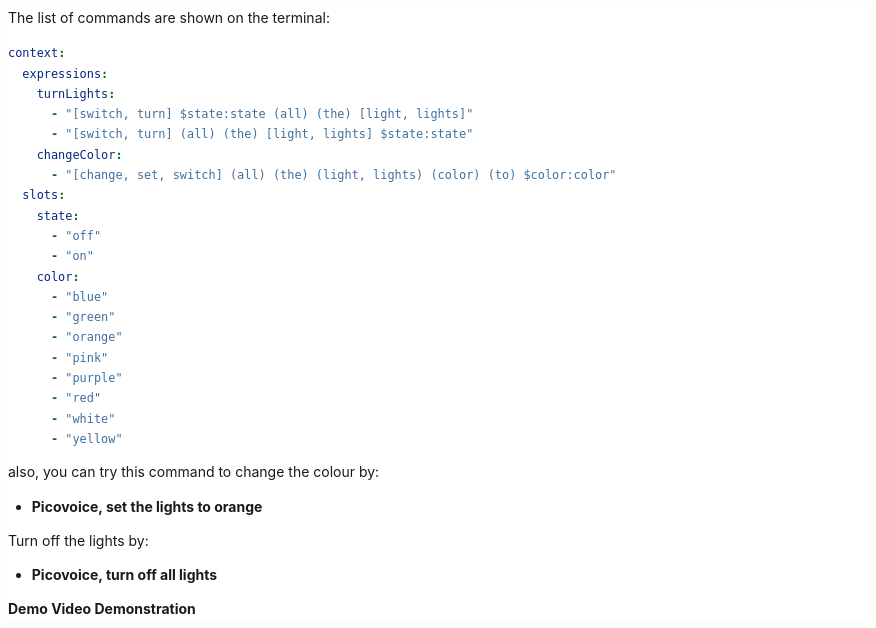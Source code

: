 The list of commands are shown on the terminal:

```yaml
context:
  expressions:
    turnLights:
      - "[switch, turn] $state:state (all) (the) [light, lights]"
      - "[switch, turn] (all) (the) [light, lights] $state:state"
    changeColor:
      - "[change, set, switch] (all) (the) (light, lights) (color) (to) $color:color"
  slots:
    state:
      - "off"
      - "on"
    color:
      - "blue"
      - "green"
      - "orange"
      - "pink"
      - "purple"
      - "red"
      - "white"
      - "yellow"
```

also, you can try this command to change the colour by:

- **Picovoice, set the lights to orange**

Turn off the lights by:

- **Picovoice, turn off all lights**

**Demo Video Demonstration**

<p style={{textAlign: 'center'}}><iframe width={720} height={480} src="https://www.youtube.com/embed/X12N2Rn-q5o" frameBorder={0} allow="accelerometer; encrypted-media; gyroscope; picture-in-picture" allowFullScreen /></p>

### Demo Source Code

The demo is built with the **[Picovoice SDK](https://github.com/Picovoice/picovoice)**. The demo source code is available on GitHub at <https://github.com/Picovoice/picovoice/tree/master/demo/respeaker-rpi0>.

### Different Wake Words

The [**Picovoice SDK**](https://github.com/Picovoice/picovoice) includes free sample wake words licensed under Apache 2.0, including major voice assistants (e.g. "**`Hey Google`**", "**`Alexa`**") and fun ones like "**`Computer`**" and "**`Jarvis`**".

### Custom Voice Commands

The lighting commands are defined by a Picovoice *Speech-to-Intent context*. You can design and train contexts by typing in the allowed grammar using Picovoice Console. You can test your changes in-browser as you edit with the microphone button. Go to Picovoice Console (<https://picovoice.ai/console/>) and sign up for an account. Use the **Rhino Speech-to-Intent editor** to make contexts, then train them for Raspberry Pi Zero.

